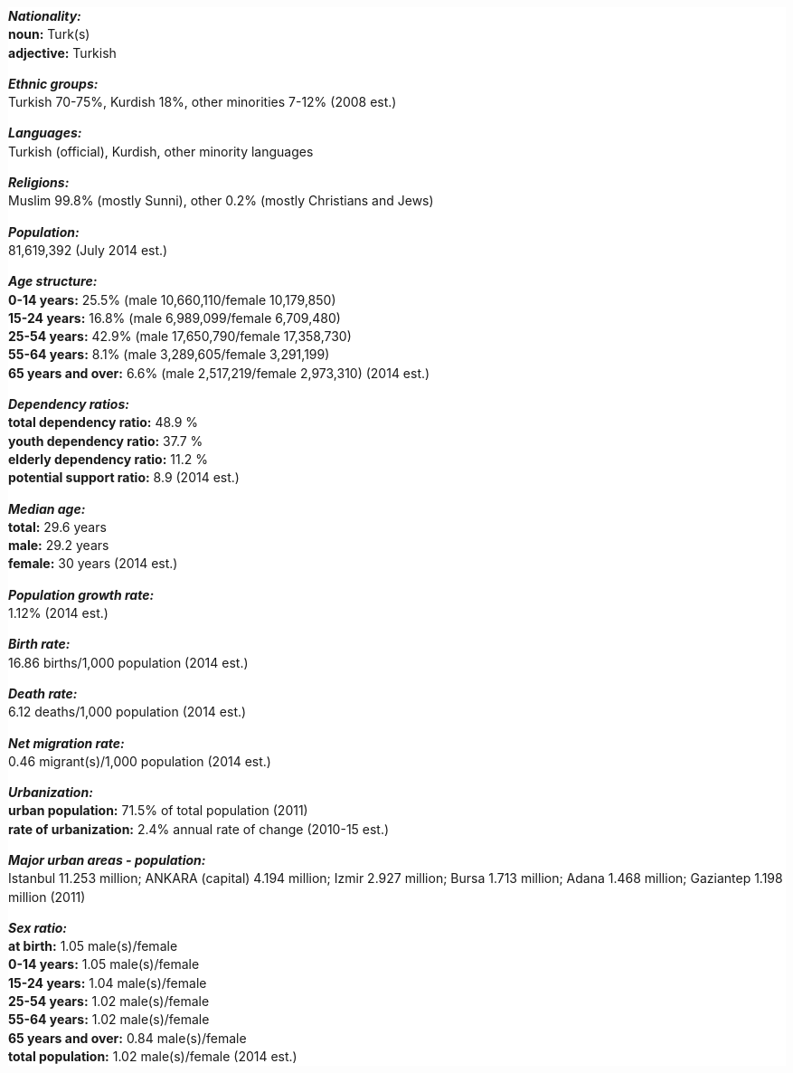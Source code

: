 **_Nationality:_**   
**noun:** Turk(s)   
**adjective:** Turkish

**_Ethnic groups:_**   
Turkish 70-75%, Kurdish 18%, other minorities 7-12% (2008 est.)

**_Languages:_**   
Turkish (official), Kurdish, other minority languages

**_Religions:_**   
Muslim 99.8% (mostly Sunni), other 0.2% (mostly Christians and Jews)

**_Population:_**   
81,619,392 (July 2014 est.)

**_Age structure:_**   
**0-14 years:** 25.5% (male 10,660,110/female 10,179,850)   
**15-24 years:** 16.8% (male 6,989,099/female 6,709,480)   
**25-54 years:** 42.9% (male 17,650,790/female 17,358,730)   
**55-64 years:** 8.1% (male 3,289,605/female 3,291,199)   
**65 years and over:** 6.6% (male 2,517,219/female 2,973,310) (2014 est.)

**_Dependency ratios:_**   
**total dependency ratio:** 48.9 %   
**youth dependency ratio:** 37.7 %   
**elderly dependency ratio:** 11.2 %   
**potential support ratio:** 8.9 (2014 est.)

**_Median age:_**   
**total:** 29.6 years   
**male:** 29.2 years   
**female:** 30 years (2014 est.)

**_Population growth rate:_**   
1.12% (2014 est.)

**_Birth rate:_**   
16.86 births/1,000 population (2014 est.)

**_Death rate:_**   
6.12 deaths/1,000 population (2014 est.)

**_Net migration rate:_**   
0.46 migrant(s)/1,000 population (2014 est.)

**_Urbanization:_**   
**urban population:** 71.5% of total population (2011)   
**rate of urbanization:** 2.4% annual rate of change (2010-15 est.)

**_Major urban areas - population:_**   
Istanbul 11.253 million; ANKARA (capital) 4.194 million; Izmir 2.927 million; Bursa 1.713 million; Adana 1.468 million; Gaziantep 1.198 million (2011)

**_Sex ratio:_**   
**at birth:** 1.05 male(s)/female   
**0-14 years:** 1.05 male(s)/female   
**15-24 years:** 1.04 male(s)/female   
**25-54 years:** 1.02 male(s)/female   
**55-64 years:** 1.02 male(s)/female   
**65 years and over:** 0.84 male(s)/female   
**total population:** 1.02 male(s)/female (2014 est.)
